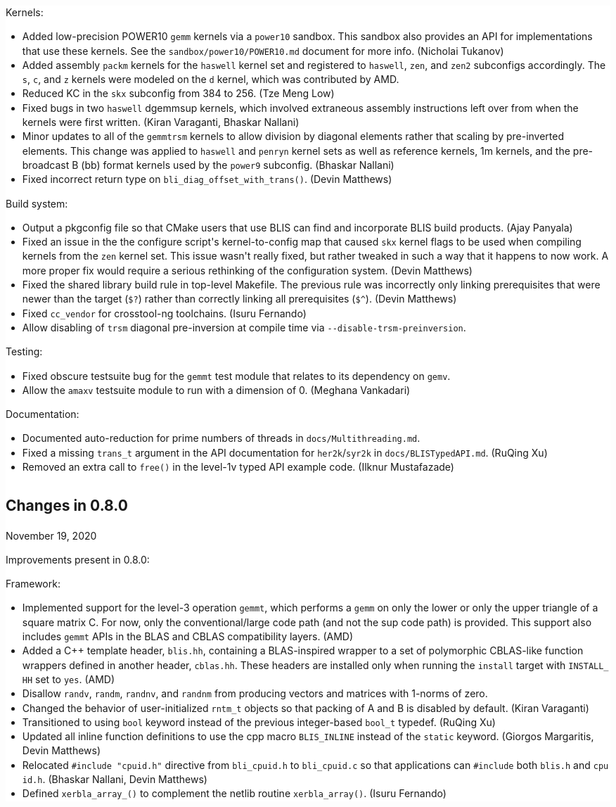Kernels:
- Added low-precision POWER10 `gemm` kernels via a `power10` sandbox. This sandbox also provides an API for implementations that use these kernels. See the `sandbox/power10/POWER10.md` document for more info. (Nicholai Tukanov)
- Added assembly `packm` kernels for the `haswell` kernel set and registered to `haswell`, `zen`, and `zen2` subconfigs accordingly. The `s`, `c`, and `z` kernels were modeled on the `d` kernel, which was contributed by AMD.
- Reduced KC in the `skx` subconfig from 384 to 256. (Tze Meng Low)
- Fixed bugs in two `haswell` dgemmsup kernels, which involved extraneous assembly instructions left over from when the kernels were first written. (Kiran Varaganti, Bhaskar Nallani)
- Minor updates to all of the `gemmtrsm` kernels to allow division by diagonal elements rather that scaling by pre-inverted elements. This change was applied to `haswell` and `penryn` kernel sets as well as reference kernels, 1m kernels, and the pre-broadcast B (bb) format kernels used by the `power9` subconfig. (Bhaskar Nallani)
- Fixed incorrect return type on `bli_diag_offset_with_trans()`. (Devin Matthews)

Build system:
- Output a pkgconfig file so that CMake users that use BLIS can find and incorporate BLIS build products. (Ajay Panyala)
- Fixed an issue in the the configure script's kernel-to-config map that caused `skx` kernel flags to be used when compiling kernels from the `zen` kernel set. This issue wasn't really fixed, but rather tweaked in such a way that it happens to now work. A more proper fix would require a serious rethinking of the configuration system. (Devin Matthews)
- Fixed the shared library build rule in top-level Makefile. The previous rule was incorrectly only linking prerequisites that were newer than the target (`$?`) rather than correctly linking all prerequisites (`$^`). (Devin Matthews) 
- Fixed `cc_vendor` for crosstool-ng toolchains. (Isuru Fernando)
- Allow disabling of `trsm` diagonal pre-inversion at compile time via `--disable-trsm-preinversion`.

Testing:
- Fixed obscure testsuite bug for the `gemmt` test module that relates to its dependency on `gemv`.
- Allow the `amaxv` testsuite module to run with a dimension of 0. (Meghana Vankadari)

Documentation:
- Documented auto-reduction for prime numbers of threads in `docs/Multithreading.md`.
- Fixed a missing `trans_t` argument in the API documentation for `her2k`/`syr2k` in `docs/BLISTypedAPI.md`. (RuQing Xu)
- Removed an extra call to `free()` in the level-1v typed API example code. (Ilknur Mustafazade)

## Changes in 0.8.0
November 19, 2020

Improvements present in 0.8.0:

Framework:
- Implemented support for the level-3 operation `gemmt`, which performs a `gemm` on only the lower or only the upper triangle of a square matrix C. For now, only the conventional/large code path (and not the sup code path) is provided. This support also includes `gemmt` APIs in the BLAS and CBLAS compatibility layers. (AMD)
- Added a C++ template header, `blis.hh`, containing a BLAS-inspired wrapper to a set of polymorphic CBLAS-like function wrappers defined in another header, `cblas.hh`. These headers are installed only when running the `install` target with `INSTALL_HH` set to `yes`. (AMD)
- Disallow `randv`, `randm`, `randnv`, and `randnm` from producing vectors and matrices with 1-norms of zero.
- Changed the behavior of user-initialized `rntm_t` objects so that packing of A and B is disabled by default. (Kiran Varaganti)
- Transitioned to using `bool` keyword instead of the previous integer-based `bool_t` typedef. (RuQing Xu)
- Updated all inline function definitions to use the cpp macro `BLIS_INLINE` instead of the `static` keyword. (Giorgos Margaritis, Devin Matthews)
- Relocated `#include "cpuid.h"` directive from `bli_cpuid.h` to `bli_cpuid.c` so that applications can `#include` both `blis.h` and `cpuid.h`. (Bhaskar Nallani, Devin Matthews)
- Defined `xerbla_array_()` to complement the netlib routine `xerbla_array()`. (Isuru Fernando)